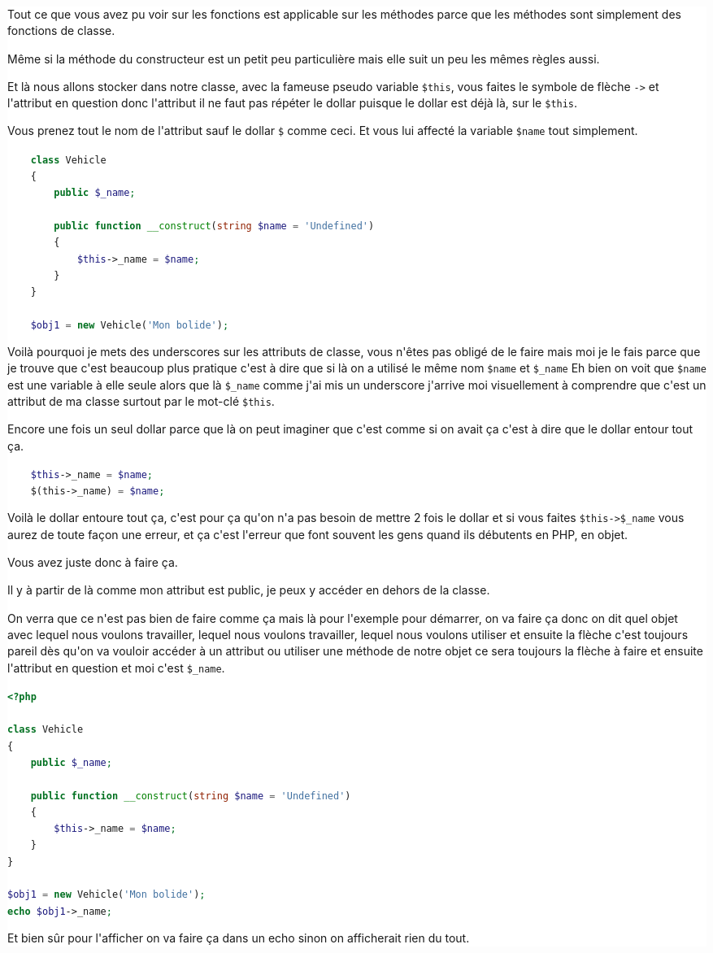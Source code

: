 Tout ce que vous avez pu voir sur les fonctions est applicable sur les méthodes parce que les méthodes sont simplement des fonctions de classe. 

Même si la méthode du constructeur est un petit peu particulière mais elle suit un peu les mêmes règles aussi. 

Et là nous allons stocker dans notre classe, avec la fameuse pseudo variable `$this`, vous faites le symbole de flèche `->` et l'attribut en question donc l'attribut il ne faut pas répéter le dollar puisque le dollar est déjà là, sur le `$this`.

Vous prenez tout le nom de l'attribut sauf le dollar `$` comme ceci. Et vous lui affecté la variable `$name` tout simplement.
```php
	class Vehicle
	{
		public $_name;
		
		public function __construct(string $name = 'Undefined')
		{
			$this->_name = $name;
		}
	}

	$obj1 = new Vehicle('Mon bolide');
```
Voilà pourquoi je mets des underscores sur les attributs de classe, vous n'êtes pas obligé de le faire mais moi je le fais parce que je trouve que c'est beaucoup plus pratique c'est à dire que si là on a utilisé le même nom `$name` et `$_name` Eh bien on voit que `$name` est une variable à elle seule alors que là `$_name` comme j'ai mis un underscore j'arrive moi visuellement à comprendre que c'est un attribut de ma classe surtout par le mot-clé `$this`. 

Encore une fois un seul dollar parce que là on peut imaginer que c'est comme si on avait ça c'est à dire que le dollar entour tout ça. 
```php
	$this->_name = $name;
	$(this->_name) = $name;
```
Voilà le dollar entoure tout ça, c'est pour ça qu'on n'a pas besoin de mettre 2 fois le dollar et si vous faites `$this->$_name` vous aurez de toute façon une erreur, et ça c'est l'erreur que font souvent les gens quand ils débutents en PHP, en objet. 

Vous avez juste donc à faire ça.

Il y à partir de là comme mon attribut est public, je peux y accéder en dehors de la classe.

On verra que ce n'est pas bien de faire comme ça mais là pour l'exemple pour démarrer, on va faire ça donc on dit quel objet avec lequel nous voulons travailler, lequel nous voulons travailler, lequel nous voulons utiliser et ensuite la flèche c'est toujours pareil dès qu'on va vouloir accéder à un attribut ou utiliser une méthode de notre objet ce sera toujours la flèche à faire et ensuite l'attribut en question et moi c'est `$_name`.
```php
<?php

class Vehicle
{
	public $_name;
	
	public function __construct(string $name = 'Undefined')
	{
		$this->_name = $name;
	}
}

$obj1 = new Vehicle('Mon bolide');
echo $obj1->_name;
```
Et bien sûr pour l'afficher on va faire ça dans un echo sinon on afficherait rien du tout.
